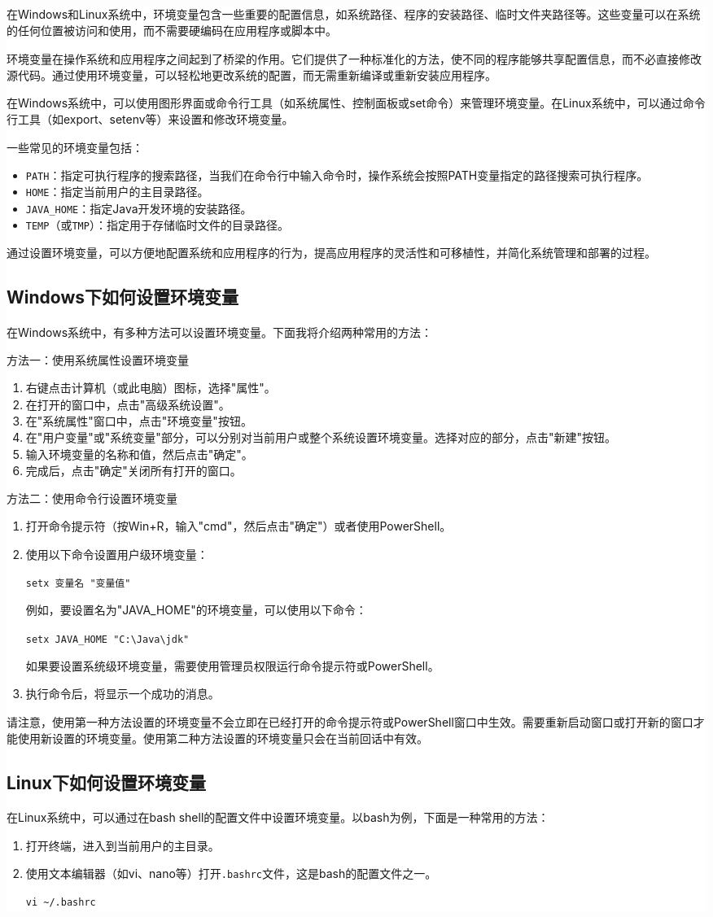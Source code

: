 在Windows和Linux系统中，环境变量包含一些重要的配置信息，如系统路径、程序的安装路径、临时文件夹路径等。这些变量可以在系统的任何位置被访问和使用，而不需要硬编码在应用程序或脚本中。

环境变量在操作系统和应用程序之间起到了桥梁的作用。它们提供了一种标准化的方法，使不同的程序能够共享配置信息，而不必直接修改源代码。通过使用环境变量，可以轻松地更改系统的配置，而无需重新编译或重新安装应用程序。

在Windows系统中，可以使用图形界面或命令行工具（如系统属性、控制面板或set命令）来管理环境变量。在Linux系统中，可以通过命令行工具（如export、setenv等）来设置和修改环境变量。

一些常见的环境变量包括：

- `PATH`：指定可执行程序的搜索路径，当我们在命令行中输入命令时，操作系统会按照PATH变量指定的路径搜索可执行程序。
- `HOME`：指定当前用户的主目录路径。
- `JAVA_HOME`：指定Java开发环境的安装路径。
- `TEMP`（或`TMP`）：指定用于存储临时文件的目录路径。

通过设置环境变量，可以方便地配置系统和应用程序的行为，提高应用程序的灵活性和可移植性，并简化系统管理和部署的过程。

## Windows下如何设置环境变量

在Windows系统中，有多种方法可以设置环境变量。下面我将介绍两种常用的方法：

方法一：使用系统属性设置环境变量

1. 右键点击计算机（或此电脑）图标，选择"属性"。
2. 在打开的窗口中，点击"高级系统设置"。
3. 在"系统属性"窗口中，点击"环境变量"按钮。
4. 在"用户变量"或"系统变量"部分，可以分别对当前用户或整个系统设置环境变量。选择对应的部分，点击"新建"按钮。
5. 输入环境变量的名称和值，然后点击"确定"。
6. 完成后，点击"确定"关闭所有打开的窗口。

方法二：使用命令行设置环境变量

1. 打开命令提示符（按Win+R，输入"cmd"，然后点击"确定"）或者使用PowerShell。
2. 使用以下命令设置用户级环境变量：
   ```
   setx 变量名 "变量值"
   ```
   例如，要设置名为"JAVA_HOME"的环境变量，可以使用以下命令：
   ```
   setx JAVA_HOME "C:\Java\jdk"
   ```
   如果要设置系统级环境变量，需要使用管理员权限运行命令提示符或PowerShell。

3. 执行命令后，将显示一个成功的消息。

请注意，使用第一种方法设置的环境变量不会立即在已经打开的命令提示符或PowerShell窗口中生效。需要重新启动窗口或打开新的窗口才能使用新设置的环境变量。使用第二种方法设置的环境变量只会在当前回话中有效。


## Linux下如何设置环境变量
在Linux系统中，可以通过在bash shell的配置文件中设置环境变量。以bash为例，下面是一种常用的方法：

1. 打开终端，进入到当前用户的主目录。

2. 使用文本编辑器（如vi、nano等）打开`.bashrc`文件，这是bash的配置文件之一。

   ```
   vi ~/.bashrc
   ```
